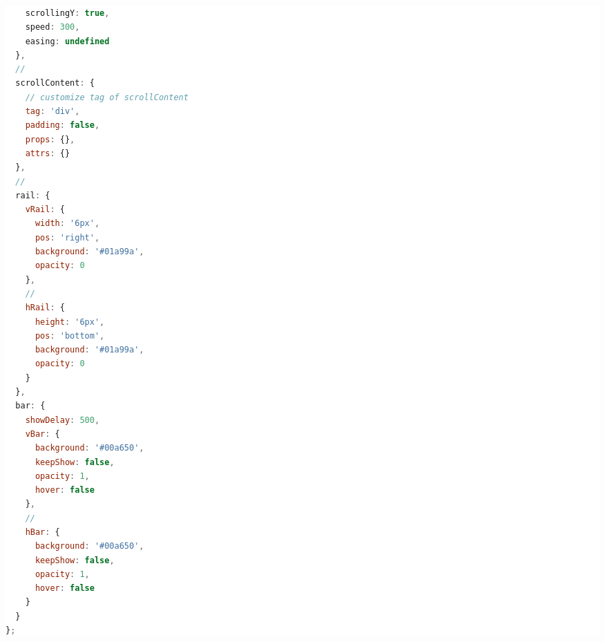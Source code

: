 ```javascript
    scrollingY: true,
    speed: 300,
    easing: undefined
  },
  //
  scrollContent: {
    // customize tag of scrollContent
    tag: 'div',
    padding: false,
    props: {},
    attrs: {}
  },
  //
  rail: {
    vRail: {
      width: '6px',
      pos: 'right',
      background: '#01a99a',
      opacity: 0
    },
    //
    hRail: {
      height: '6px',
      pos: 'bottom',
      background: '#01a99a',
      opacity: 0
    }
  },
  bar: {
    showDelay: 500,
    vBar: {
      background: '#00a650',
      keepShow: false,
      opacity: 1,
      hover: false
    },
    //
    hBar: {
      background: '#00a650',
      keepShow: false,
      opacity: 1,
      hover: false
    }
  }
};
```